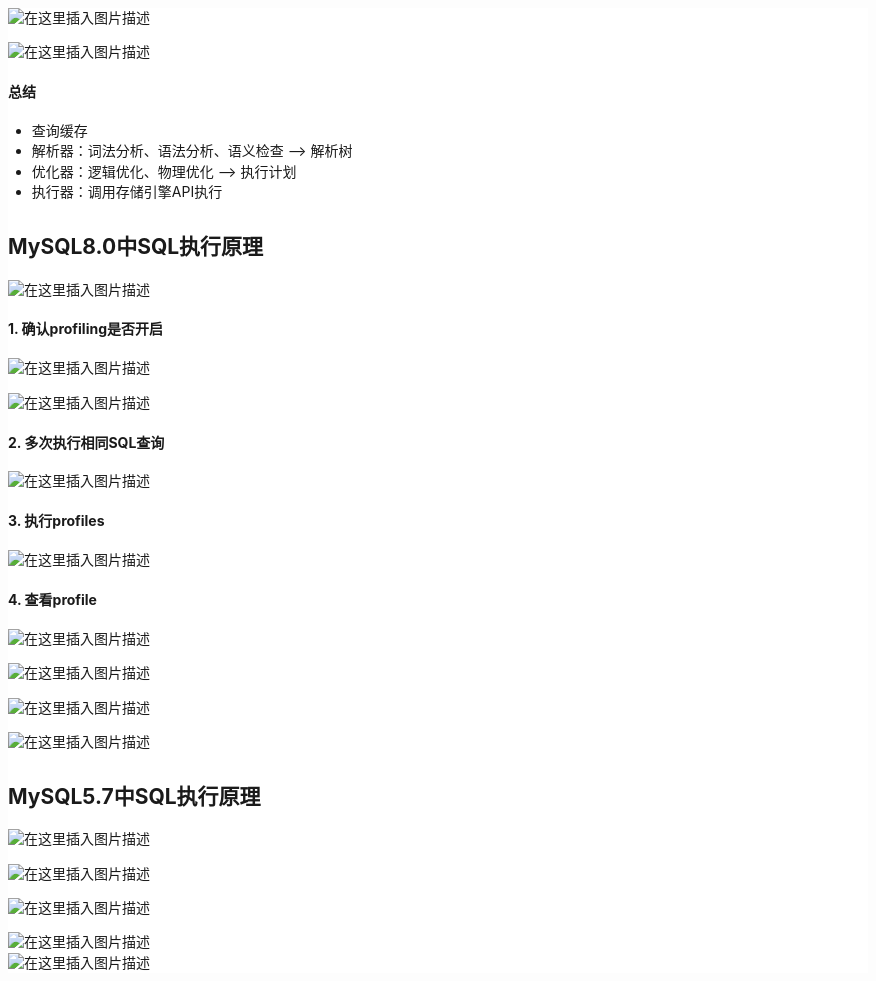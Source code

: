 ![在这里插入图片描述](https://img-blog.csdnimg.cn/80245891636e4636800c8f2556cac3a0.png)

![在这里插入图片描述](https://img-blog.csdnimg.cn/86f21ae130ca47d98deee7de983311ef.png)

#### 总结

- 查询缓存
- 解析器：词法分析、语法分析、语义检查 ——> 解析树
- 优化器：逻辑优化、物理优化 ——> 执行计划
- 执行器：调用存储引擎API执行

## MySQL8.0中SQL执行原理

![在这里插入图片描述](https://img-blog.csdnimg.cn/2ff272868ad84390851f0649e19200af.png)

#### 1\. 确认profiling是否开启

![在这里插入图片描述](https://img-blog.csdnimg.cn/b43a3260c670400aad9d16013bea6ce7.png)

![在这里插入图片描述](https://img-blog.csdnimg.cn/d4c8f98463074601bd9afb43a7b5a335.png)

#### 2\. 多次执行相同SQL查询

![在这里插入图片描述](https://img-blog.csdnimg.cn/81745ccd32e94377ab3d5db9e5221e40.png)

#### 3\. 执行profiles

![在这里插入图片描述](https://img-blog.csdnimg.cn/03789d1730e047179e18488eefc818c1.png)

#### 4\. 查看profile

![在这里插入图片描述](https://img-blog.csdnimg.cn/cd5a067599374150a095c753cff5ff09.png)

![在这里插入图片描述](https://img-blog.csdnimg.cn/b2d6b09c15df4ed5a34888be14ae8073.png)

![在这里插入图片描述](https://img-blog.csdnimg.cn/e46709b5af0d4ff28f84732b7b2a3471.png)

![在这里插入图片描述](https://img-blog.csdnimg.cn/5a1bf0c1946747bc9139163217f22620.png)

## MySQL5.7中SQL执行原理

![在这里插入图片描述](https://img-blog.csdnimg.cn/3f56a7154ea64551af49cdb02a166ff0.png)

![在这里插入图片描述](https://img-blog.csdnimg.cn/ef24aeaca89846e79beae86e182b6097.png)

![在这里插入图片描述](https://img-blog.csdnimg.cn/b9a4e399dad442429d04c323a3b377d2.png)

![在这里插入图片描述](https://img-blog.csdnimg.cn/4c5d415274ba463ebe2c89c41990ba57.png)  
![在这里插入图片描述](https://img-blog.csdnimg.cn/101d857fed9348cdba3a78c0204f6a95.png)
